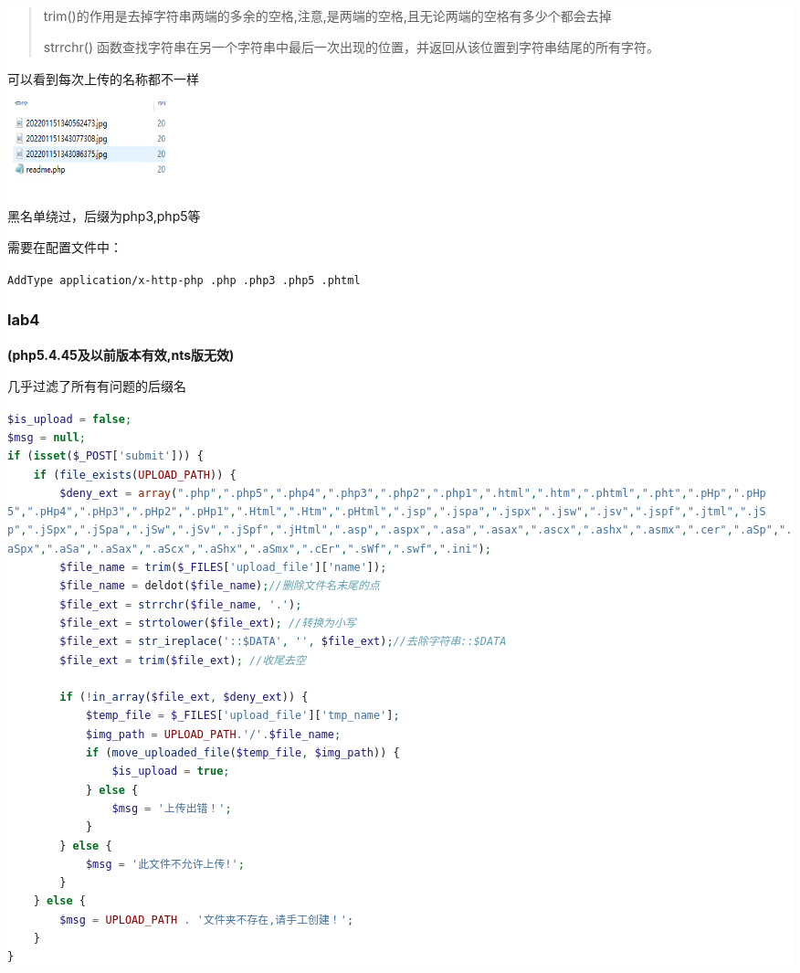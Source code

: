 >   trim()的作用是去掉字符串两端的多余的空格,注意,是两端的空格,且无论两端的空格有多少个都会去掉
>
>   strrchr() 函数查找字符串在另一个字符串中最后一次出现的位置，并返回从该位置到字符串结尾的所有字符。

可以看到每次上传的名称都不一样

![image-20220115134342660](README/image-20220115134342660.png)



黑名单绕过，后缀为php3,php5等

需要在配置文件中：

```
AddType application/x-http-php .php .php3 .php5 .phtml
```



### lab4

**(php5.4.45及以前版本有效,nts版无效)**

几乎过滤了所有有问题的后缀名



```php
$is_upload = false;
$msg = null;
if (isset($_POST['submit'])) {
    if (file_exists(UPLOAD_PATH)) {
        $deny_ext = array(".php",".php5",".php4",".php3",".php2",".php1",".html",".htm",".phtml",".pht",".pHp",".pHp5",".pHp4",".pHp3",".pHp2",".pHp1",".Html",".Htm",".pHtml",".jsp",".jspa",".jspx",".jsw",".jsv",".jspf",".jtml",".jSp",".jSpx",".jSpa",".jSw",".jSv",".jSpf",".jHtml",".asp",".aspx",".asa",".asax",".ascx",".ashx",".asmx",".cer",".aSp",".aSpx",".aSa",".aSax",".aScx",".aShx",".aSmx",".cEr",".sWf",".swf",".ini");
        $file_name = trim($_FILES['upload_file']['name']);
        $file_name = deldot($file_name);//删除文件名末尾的点
        $file_ext = strrchr($file_name, '.');
        $file_ext = strtolower($file_ext); //转换为小写
        $file_ext = str_ireplace('::$DATA', '', $file_ext);//去除字符串::$DATA
        $file_ext = trim($file_ext); //收尾去空

        if (!in_array($file_ext, $deny_ext)) {
            $temp_file = $_FILES['upload_file']['tmp_name'];
            $img_path = UPLOAD_PATH.'/'.$file_name;
            if (move_uploaded_file($temp_file, $img_path)) {
                $is_upload = true;
            } else {
                $msg = '上传出错！';
            }
        } else {
            $msg = '此文件不允许上传!';
        }
    } else {
        $msg = UPLOAD_PATH . '文件夹不存在,请手工创建！';
    }
}
```
